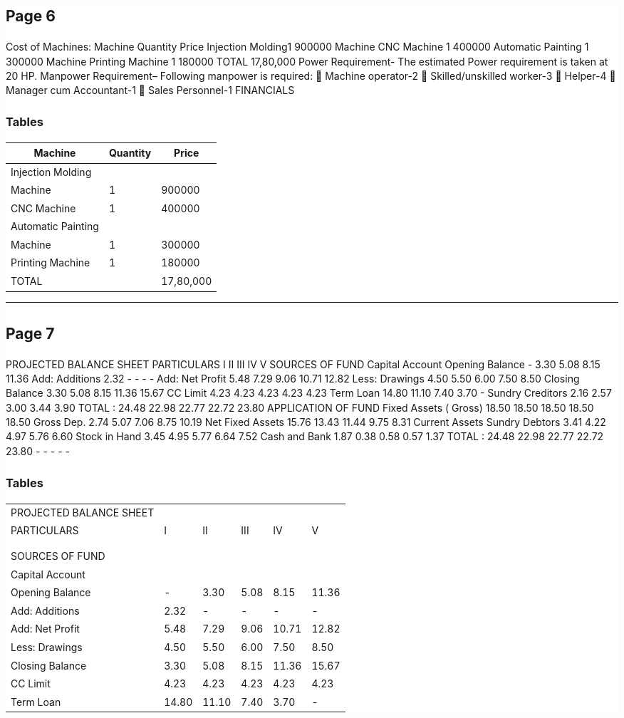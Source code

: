
## Page 6

Cost of Machines: Machine Quantity Price Injection Molding1 900000 Machine CNC Machine 1 400000 Automatic Painting 1 300000 Machine Printing Machine 1 180000 TOTAL 17,80,000 Power Requirement- The estimated Power requirement is taken at 20 HP. Manpower Requirement– Following manpower is required:  Machine operator-2  Skilled/unskilled worker-3  Helper-4  Manager cum Accountant-1  Sales Personnel-1 FINANCIALS

### Tables

| Machine | Quantity | Price |
|---|---|---|
| Injection Molding
Machine | 1 | 900000 |
| CNC Machine | 1 | 400000 |
| Automatic Painting
Machine | 1 | 300000 |
| Printing Machine | 1 | 180000 |
| TOTAL |  | 17,80,000 |

---

## Page 7

PROJECTED BALANCE SHEET PARTICULARS I II III IV V SOURCES OF FUND Capital Account Opening Balance - 3.30 5.08 8.15 11.36 Add: Additions 2.32 - - - - Add: Net Profit 5.48 7.29 9.06 10.71 12.82 Less: Drawings 4.50 5.50 6.00 7.50 8.50 Closing Balance 3.30 5.08 8.15 11.36 15.67 CC Limit 4.23 4.23 4.23 4.23 4.23 Term Loan 14.80 11.10 7.40 3.70 - Sundry Creditors 2.16 2.57 3.00 3.44 3.90 TOTAL : 24.48 22.98 22.77 22.72 23.80 APPLICATION OF FUND Fixed Assets ( Gross) 18.50 18.50 18.50 18.50 18.50 Gross Dep. 2.74 5.07 7.06 8.75 10.19 Net Fixed Assets 15.76 13.43 11.44 9.75 8.31 Current Assets Sundry Debtors 3.41 4.22 4.97 5.76 6.60 Stock in Hand 3.45 4.95 5.77 6.64 7.52 Cash and Bank 1.87 0.38 0.58 0.57 1.37 TOTAL : 24.48 22.98 22.77 22.72 23.80 - - - - -

### Tables

|  |  |  |  |  |  |
|---|---|---|---|---|---|
| PROJECTED BALANCE SHEET |  |  |  |  |  |
| PARTICULARS | I | II | III | IV | V |
|  |  |  |  |  |  |
|  |  |  |  |  |  |
| SOURCES OF FUND |  |  |  |  |  |
| Capital Account |  |  |  |  |  |
| Opening Balance | - | 3.30 | 5.08 | 8.15 | 11.36 |
| Add: Additions | 2.32 | - | - | - | - |
| Add: Net Profit | 5.48 | 7.29 | 9.06 | 10.71 | 12.82 |
| Less: Drawings | 4.50 | 5.50 | 6.00 | 7.50 | 8.50 |
| Closing Balance | 3.30 | 5.08 | 8.15 | 11.36 | 15.67 |
| CC Limit | 4.23 | 4.23 | 4.23 | 4.23 | 4.23 |
| Term Loan | 14.80 | 11.10 | 7.40 | 3.70 | - |